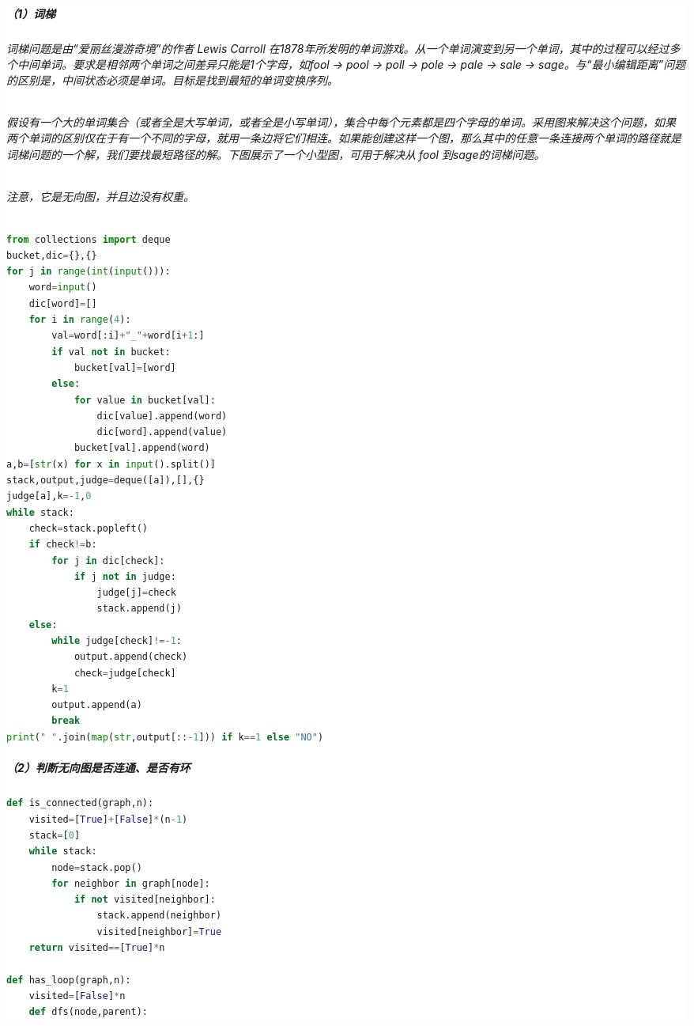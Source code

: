 ##### （1）词梯

######                 词梯问题是由“爱丽丝漫游奇境”的作者 Lewis Carroll 在1878年所发明的单词游戏。从一个单词演变到另一个单词，其中的过程可以经过多个中间单词。要求是相邻两个单词之间差异只能是1个字母，如fool -> pool -> poll -> pole -> pale -> sale -> sage。与“最小编辑距离”问题的区别是，中间状态必须是单词。目标是找到最短的单词变换序列。

######                假设有一个大的单词集合（或者全是大写单词，或者全是小写单词），集合中每个元素都是四个字母的单词。采用图来解决这个问题，如果两个单词的区别仅在于有一个不同的字母，就用一条边将它们相连。如果能创建这样一个图，那么其中的任意一条连接两个单词的路径就是词梯问题的一个解，我们要找最短路径的解。下图展示了一个小型图，可用于解决从 fool 到sage的词梯问题。

######                 注意，它是无向图，并且边没有权重。

```python
from collections import deque
bucket,dic={},{}
for j in range(int(input())):
    word=input()
    dic[word]=[]
    for i in range(4):
        val=word[:i]+"_"+word[i+1:]
        if val not in bucket:
            bucket[val]=[word]
        else:
            for value in bucket[val]:
                dic[value].append(word)
                dic[word].append(value)
            bucket[val].append(word)
a,b=[str(x) for x in input().split()]
stack,output,judge=deque([a]),[],{}
judge[a],k=-1,0
while stack:
    check=stack.popleft()
    if check!=b:
        for j in dic[check]:
            if j not in judge:
                judge[j]=check
                stack.append(j)
    else:
        while judge[check]!=-1:
            output.append(check)
            check=judge[check]
        k=1
        output.append(a)
        break
print(" ".join(map(str,output[::-1])) if k==1 else "NO")
```

##### （2）判断无向图是否连通、是否有环

```python
def is_connected(graph,n):
    visited=[True]+[False]*(n-1)
    stack=[0]
    while stack:
        node=stack.pop()
        for neighbor in graph[node]:
            if not visited[neighbor]:
                stack.append(neighbor)
                visited[neighbor]=True
    return visited==[True]*n

def has_loop(graph,n):
    visited=[False]*n
    def dfs(node,parent):
```